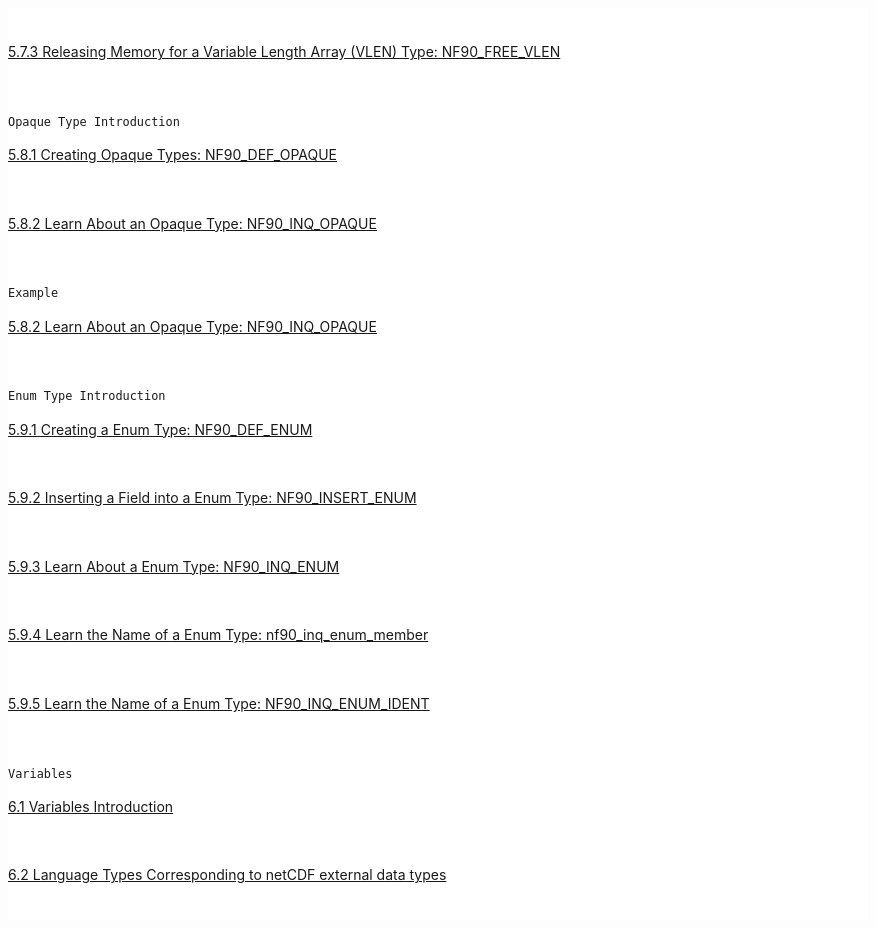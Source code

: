   

[5.7.3 Releasing Memory for a Variable Length Array (VLEN) Type:
NF90\_FREE\_VLEN](#NF90_005fFREE_005fVLEN)

  

``` {.menu-comment}
Opaque Type Introduction
```

[5.8.1 Creating Opaque Types:
NF90\_DEF\_OPAQUE](#NF90_005fDEF_005fOPAQUE)

  

[5.8.2 Learn About an Opaque Type:
NF90\_INQ\_OPAQUE](#NF90_005fINQ_005fOPAQUE)

  

``` {.menu-comment}
Example
```

[5.8.2 Learn About an Opaque Type:
NF90\_INQ\_OPAQUE](#NF90_005fINQ_005fOPAQUE)

  

``` {.menu-comment}
Enum Type Introduction
```

[5.9.1 Creating a Enum Type: NF90\_DEF\_ENUM](#NF90_005fDEF_005fENUM)

  

[5.9.2 Inserting a Field into a Enum Type:
NF90\_INSERT\_ENUM](#NF90_005fINSERT_005fENUM)

  

[5.9.3 Learn About a Enum Type: NF90\_INQ\_ENUM](#NF90_005fINQ_005fENUM)

  

[5.9.4 Learn the Name of a Enum Type:
nf90\_inq\_enum\_member](#NF90_005fINQ_005fENUM_005fMEMBER)

  

[5.9.5 Learn the Name of a Enum Type:
NF90\_INQ\_ENUM\_IDENT](#NF90_005fINQ_005fENUM_005fIDENT)

  

``` {.menu-comment}
Variables
```

[6.1 Variables Introduction](#Variables-Introduction)

  

[6.2 Language Types Corresponding to netCDF external data
types](#Language_002dTypes)

  
